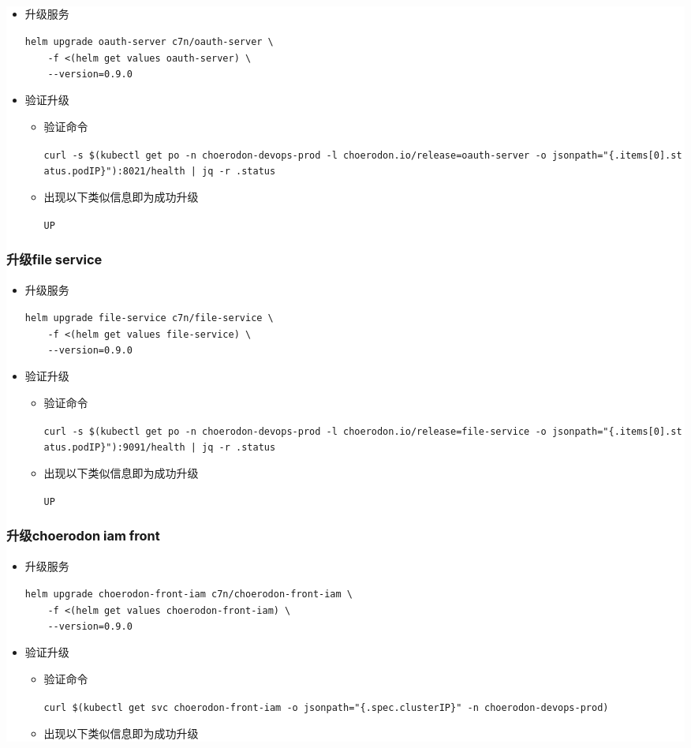 - 升级服务

    ```
    helm upgrade oauth-server c7n/oauth-server \
        -f <(helm get values oauth-server) \
        --version=0.9.0
    ```

- 验证升级
    - 验证命令

        ```
        curl -s $(kubectl get po -n choerodon-devops-prod -l choerodon.io/release=oauth-server -o jsonpath="{.items[0].status.podIP}"):8021/health | jq -r .status
        ```
    - 出现以下类似信息即为成功升级
        ```
        UP
        ```

### 升级file service

- 升级服务

    ```
    helm upgrade file-service c7n/file-service \
        -f <(helm get values file-service) \
        --version=0.9.0
    ```

- 验证升级
    - 验证命令

        ```
        curl -s $(kubectl get po -n choerodon-devops-prod -l choerodon.io/release=file-service -o jsonpath="{.items[0].status.podIP}"):9091/health | jq -r .status
        ```
    - 出现以下类似信息即为成功升级
        ```
        UP
        ```

### 升级choerodon iam front

- 升级服务

    ```
    helm upgrade choerodon-front-iam c7n/choerodon-front-iam \
        -f <(helm get values choerodon-front-iam) \
        --version=0.9.0
    ```

- 验证升级
    - 验证命令

        ```
        curl $(kubectl get svc choerodon-front-iam -o jsonpath="{.spec.clusterIP}" -n choerodon-devops-prod)
        ```
    - 出现以下类似信息即为成功升级
